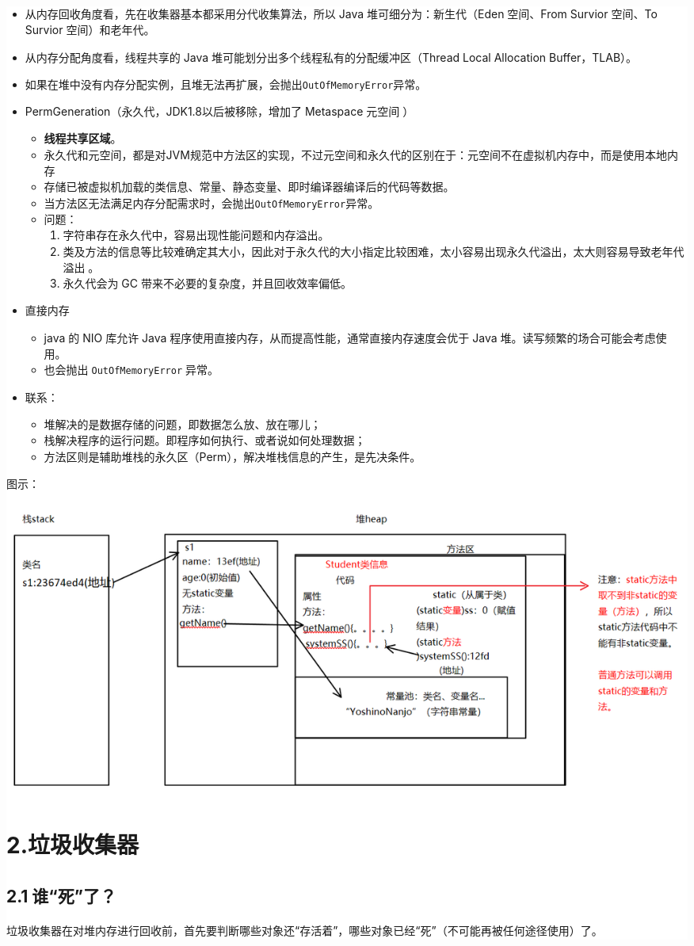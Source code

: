   - 从内存回收角度看，先在收集器基本都采用分代收集算法，所以 Java 堆可细分为：新生代（Eden 空间、From Survior 空间、To Survior 空间）和老年代。
  - 从内存分配角度看，线程共享的 Java 堆可能划分出多个线程私有的分配缓冲区（Thread Local Allocation Buffer，TLAB）。
  - 如果在堆中没有内存分配实例，且堆无法再扩展，会抛出`OutOfMemoryError`异常。
- PermGeneration（永久代，JDK1.8以后被移除，增加了 Metaspace 元空间 ）
  - **线程共享区域**。
  - 永久代和元空间，都是对JVM规范中方法区的实现，不过元空间和永久代的区别在于：元空间不在虚拟机内存中，而是使用本地内存
  - 存储已被虚拟机加载的类信息、常量、静态变量、即时编译器编译后的代码等数据。
  - 当方法区无法满足内存分配需求时，会抛出`OutOfMemoryError`异常。
  - 问题：
    1. 字符串存在永久代中，容易出现性能问题和内存溢出。 
    2. 类及方法的信息等比较难确定其大小，因此对于永久代的大小指定比较困难，太小容易出现永久代溢出，太大则容易导致老年代溢出 。
    3. 永久代会为 GC 带来不必要的复杂度，并且回收效率偏低。 
- 直接内存
  - java 的 NIO 库允许 Java 程序使用直接内存，从而提高性能，通常直接内存速度会优于 Java 堆。读写频繁的场合可能会考虑使用。 
  - 也会抛出 `OutOfMemoryError` 异常。



- 联系：
  - 堆解决的是数据存储的问题，即数据怎么放、放在哪儿；
  - 栈解决程序的运行问题。即程序如何执行、或者说如何处理数据；
  - 方法区则是辅助堆栈的永久区（Perm），解决堆栈信息的产生，是先决条件。 

图示：

![](../../../images/JVM-memoryAnalysis.png)



# 2.垃圾收集器

## 2.1 谁“死”了？

垃圾收集器在对堆内存进行回收前，首先要判断哪些对象还“存活着”，哪些对象已经“死”（不可能再被任何途径使用）了。
